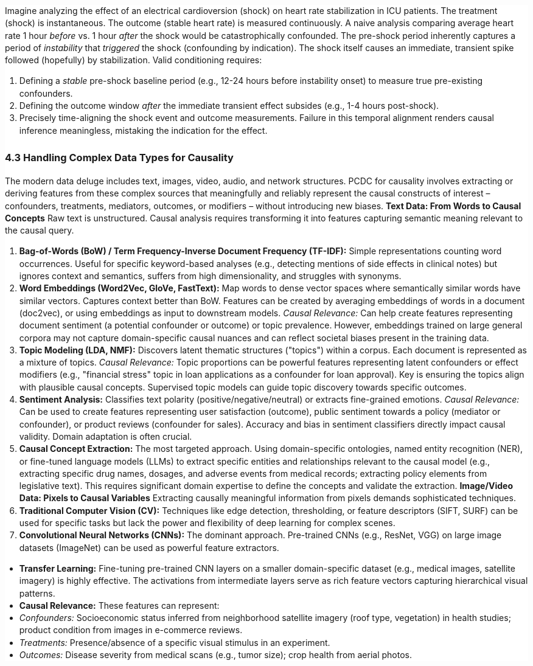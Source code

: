 Imagine analyzing the effect of an electrical cardioversion (shock) on heart rate stabilization in ICU patients. The treatment (shock) is instantaneous. The outcome (stable heart rate) is measured continuously. A naive analysis comparing average heart rate 1 hour *before* vs. 1 hour *after* the shock would be catastrophically confounded. The pre-shock period inherently captures a period of *instability* that *triggered* the shock (confounding by indication). The shock itself causes an immediate, transient spike followed (hopefully) by stabilization. Valid conditioning requires:
1.  Defining a *stable* pre-shock baseline period (e.g., 12-24 hours before instability onset) to measure true pre-existing confounders.
2.  Defining the outcome window *after* the immediate transient effect subsides (e.g., 1-4 hours post-shock).
3.  Precisely time-aligning the shock event and outcome measurements.
Failure in this temporal alignment renders causal inference meaningless, mistaking the indication for the effect.
### 4.3 Handling Complex Data Types for Causality
The modern data deluge includes text, images, video, audio, and network structures. PCDC for causality involves extracting or deriving features from these complex sources that meaningfully and reliably represent the causal constructs of interest – confounders, treatments, mediators, outcomes, or modifiers – without introducing new biases.
**Text Data: From Words to Causal Concepts**
Raw text is unstructured. Causal analysis requires transforming it into features capturing semantic meaning relevant to the causal query.
1.  **Bag-of-Words (BoW) / Term Frequency-Inverse Document Frequency (TF-IDF):** Simple representations counting word occurrences. Useful for specific keyword-based analyses (e.g., detecting mentions of side effects in clinical notes) but ignores context and semantics, suffers from high dimensionality, and struggles with synonyms.
2.  **Word Embeddings (Word2Vec, GloVe, FastText):** Map words to dense vector spaces where semantically similar words have similar vectors. Captures context better than BoW. Features can be created by averaging embeddings of words in a document (doc2vec), or using embeddings as input to downstream models. *Causal Relevance:* Can help create features representing document sentiment (a potential confounder or outcome) or topic prevalence. However, embeddings trained on large general corpora may not capture domain-specific causal nuances and can reflect societal biases present in the training data.
3.  **Topic Modeling (LDA, NMF):** Discovers latent thematic structures ("topics") within a corpus. Each document is represented as a mixture of topics. *Causal Relevance:* Topic proportions can be powerful features representing latent confounders or effect modifiers (e.g., "financial stress" topic in loan applications as a confounder for loan approval). Key is ensuring the topics align with plausible causal concepts. Supervised topic models can guide topic discovery towards specific outcomes.
4.  **Sentiment Analysis:** Classifies text polarity (positive/negative/neutral) or extracts fine-grained emotions. *Causal Relevance:* Can be used to create features representing user satisfaction (outcome), public sentiment towards a policy (mediator or confounder), or product reviews (confounder for sales). Accuracy and bias in sentiment classifiers directly impact causal validity. Domain adaptation is often crucial.
5.  **Causal Concept Extraction:** The most targeted approach. Using domain-specific ontologies, named entity recognition (NER), or fine-tuned language models (LLMs) to extract specific entities and relationships relevant to the causal model (e.g., extracting specific drug names, dosages, and adverse events from medical records; extracting policy elements from legislative text). This requires significant domain expertise to define the concepts and validate the extraction.
**Image/Video Data: Pixels to Causal Variables**
Extracting causally meaningful information from pixels demands sophisticated techniques.
1.  **Traditional Computer Vision (CV):** Techniques like edge detection, thresholding, or feature descriptors (SIFT, SURF) can be used for specific tasks but lack the power and flexibility of deep learning for complex scenes.
2.  **Convolutional Neural Networks (CNNs):** The dominant approach. Pre-trained CNNs (e.g., ResNet, VGG) on large image datasets (ImageNet) can be used as powerful feature extractors.
*   **Transfer Learning:** Fine-tuning pre-trained CNN layers on a smaller domain-specific dataset (e.g., medical images, satellite imagery) is highly effective. The activations from intermediate layers serve as rich feature vectors capturing hierarchical visual patterns.
*   **Causal Relevance:** These features can represent:
*   *Confounders:* Socioeconomic status inferred from neighborhood satellite imagery (roof type, vegetation) in health studies; product condition from images in e-commerce reviews.
*   *Treatments:* Presence/absence of a specific visual stimulus in an experiment.
*   *Outcomes:* Disease severity from medical scans (e.g., tumor size); crop health from aerial photos.